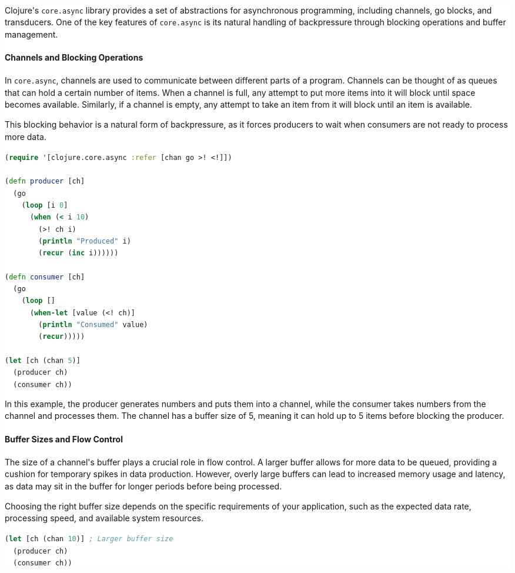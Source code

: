 Clojure's `core.async` library provides a set of abstractions for asynchronous programming, including channels, go blocks, and transducers. One of the key features of `core.async` is its natural handling of backpressure through blocking operations and buffer management.

#### Channels and Blocking Operations

In `core.async`, channels are used to communicate between different parts of a program. Channels can be thought of as queues that can hold a certain number of items. When a channel is full, any attempt to put more items into it will block until space becomes available. Similarly, if a channel is empty, any attempt to take an item from it will block until an item is available.

This blocking behavior is a natural form of backpressure, as it forces producers to wait when consumers are not ready to process more data.

```clojure
(require '[clojure.core.async :refer [chan go >! <!]])

(defn producer [ch]
  (go
    (loop [i 0]
      (when (< i 10)
        (>! ch i)
        (println "Produced" i)
        (recur (inc i))))))

(defn consumer [ch]
  (go
    (loop []
      (when-let [value (<! ch)]
        (println "Consumed" value)
        (recur)))))

(let [ch (chan 5)]
  (producer ch)
  (consumer ch))
```

In this example, the producer generates numbers and puts them into a channel, while the consumer takes numbers from the channel and processes them. The channel has a buffer size of 5, meaning it can hold up to 5 items before blocking the producer.

#### Buffer Sizes and Flow Control

The size of a channel's buffer plays a crucial role in flow control. A larger buffer allows for more data to be queued, providing a cushion for temporary spikes in data production. However, overly large buffers can lead to increased memory usage and latency, as data may sit in the buffer for longer periods before being processed.

Choosing the right buffer size depends on the specific requirements of your application, such as the expected data rate, processing speed, and available system resources.

```clojure
(let [ch (chan 10)] ; Larger buffer size
  (producer ch)
  (consumer ch))
```
